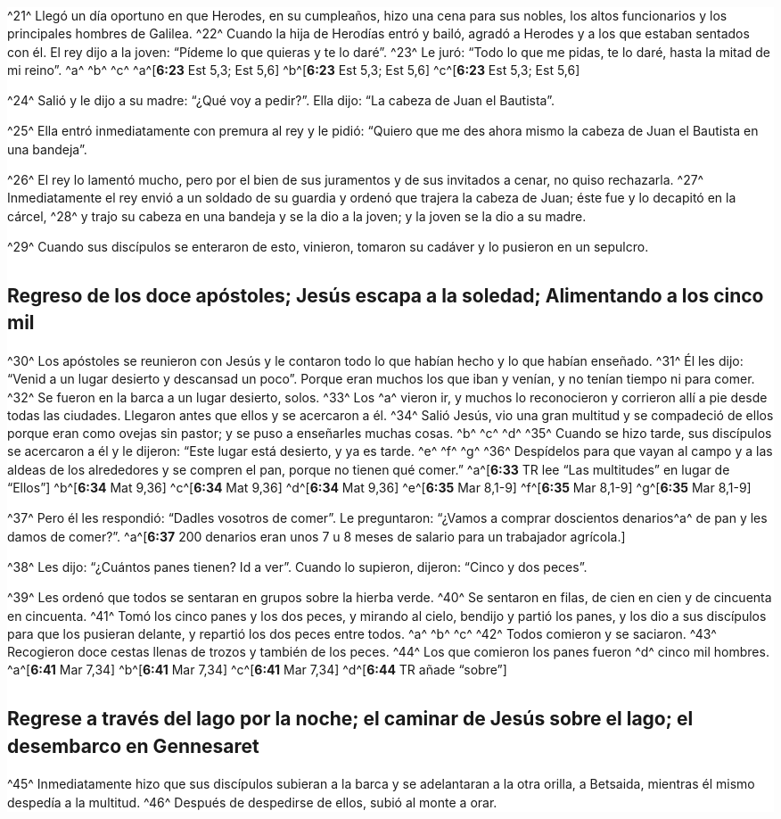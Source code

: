 ^21^ Llegó un día oportuno en que Herodes, en su cumpleaños, hizo una cena para sus nobles, los altos funcionarios y los principales hombres de Galilea. ^22^ Cuando la hija de Herodías entró y bailó, agradó a Herodes y a los que estaban sentados con él. El rey dijo a la joven: “Pídeme lo que quieras y te lo daré”. ^23^ Le juró: “Todo lo que me pidas, te lo daré, hasta la mitad de mi reino”. ^a^ ^b^ ^c^ 
^a^[**6:23** Est 5,3; Est 5,6] ^b^[**6:23** Est 5,3; Est 5,6] ^c^[**6:23** Est 5,3; Est 5,6]

^24^ Salió y le dijo a su madre: “¿Qué voy a pedir?”. Ella dijo: “La cabeza de Juan el Bautista”. 

^25^ Ella entró inmediatamente con premura al rey y le pidió: “Quiero que me des ahora mismo la cabeza de Juan el Bautista en una bandeja”. 

^26^ El rey lo lamentó mucho, pero por el bien de sus juramentos y de sus invitados a cenar, no quiso rechazarla. ^27^ Inmediatamente el rey envió a un soldado de su guardia y ordenó que trajera la cabeza de Juan; éste fue y lo decapitó en la cárcel, ^28^ y trajo su cabeza en una bandeja y se la dio a la joven; y la joven se la dio a su madre. 

^29^ Cuando sus discípulos se enteraron de esto, vinieron, tomaron su cadáver y lo pusieron en un sepulcro. 





## Regreso de los doce apóstoles; Jesús escapa a la soledad; Alimentando a los cinco mil
^30^ Los apóstoles se reunieron con Jesús y le contaron todo lo que habían hecho y lo que habían enseñado. ^31^ Él les dijo: “Venid a un lugar desierto y descansad un poco”. Porque eran muchos los que iban y venían, y no tenían tiempo ni para comer. ^32^ Se fueron en la barca a un lugar desierto, solos. ^33^ Los ^a^ vieron ir, y muchos lo reconocieron y corrieron allí a pie desde todas las ciudades. Llegaron antes que ellos y se acercaron a él. ^34^ Salió Jesús, vio una gran multitud y se compadeció de ellos porque eran como ovejas sin pastor; y se puso a enseñarles muchas cosas. ^b^ ^c^ ^d^ ^35^ Cuando se hizo tarde, sus discípulos se acercaron a él y le dijeron: “Este lugar está desierto, y ya es tarde. ^e^ ^f^ ^g^ ^36^ Despídelos para que vayan al campo y a las aldeas de los alrededores y se compren el pan, porque no tienen qué comer.” 
^a^[**6:33** TR lee “Las multitudes” en lugar de “Ellos”] ^b^[**6:34** Mat 9,36] ^c^[**6:34** Mat 9,36] ^d^[**6:34** Mat 9,36] ^e^[**6:35** Mar 8,1-9] ^f^[**6:35** Mar 8,1-9] ^g^[**6:35** Mar 8,1-9]

^37^ Pero él les respondió: “Dadles vosotros de comer”. Le preguntaron: “¿Vamos a comprar doscientos denarios^a^ de pan y les damos de comer?”. 
^a^[**6:37** 200 denarios eran unos 7 u 8 meses de salario para un trabajador agrícola.]

^38^ Les dijo: “¿Cuántos panes tienen? Id a ver”. Cuando lo supieron, dijeron: “Cinco y dos peces”. 

^39^ Les ordenó que todos se sentaran en grupos sobre la hierba verde. ^40^ Se sentaron en filas, de cien en cien y de cincuenta en cincuenta. ^41^ Tomó los cinco panes y los dos peces, y mirando al cielo, bendijo y partió los panes, y los dio a sus discípulos para que los pusieran delante, y repartió los dos peces entre todos. ^a^ ^b^ ^c^ ^42^ Todos comieron y se saciaron. ^43^ Recogieron doce cestas llenas de trozos y también de los peces. ^44^ Los que comieron los panes fueron ^d^ cinco mil hombres.
^a^[**6:41** Mar 7,34] ^b^[**6:41** Mar 7,34] ^c^[**6:41** Mar 7,34] ^d^[**6:44** TR añade “sobre”]





## Regrese a través del lago por la noche; el caminar de Jesús sobre el lago; el desembarco en Gennesaret
^45^ Inmediatamente hizo que sus discípulos subieran a la barca y se adelantaran a la otra orilla, a Betsaida, mientras él mismo despedía a la multitud. ^46^ Después de despedirse de ellos, subió al monte a orar. 
